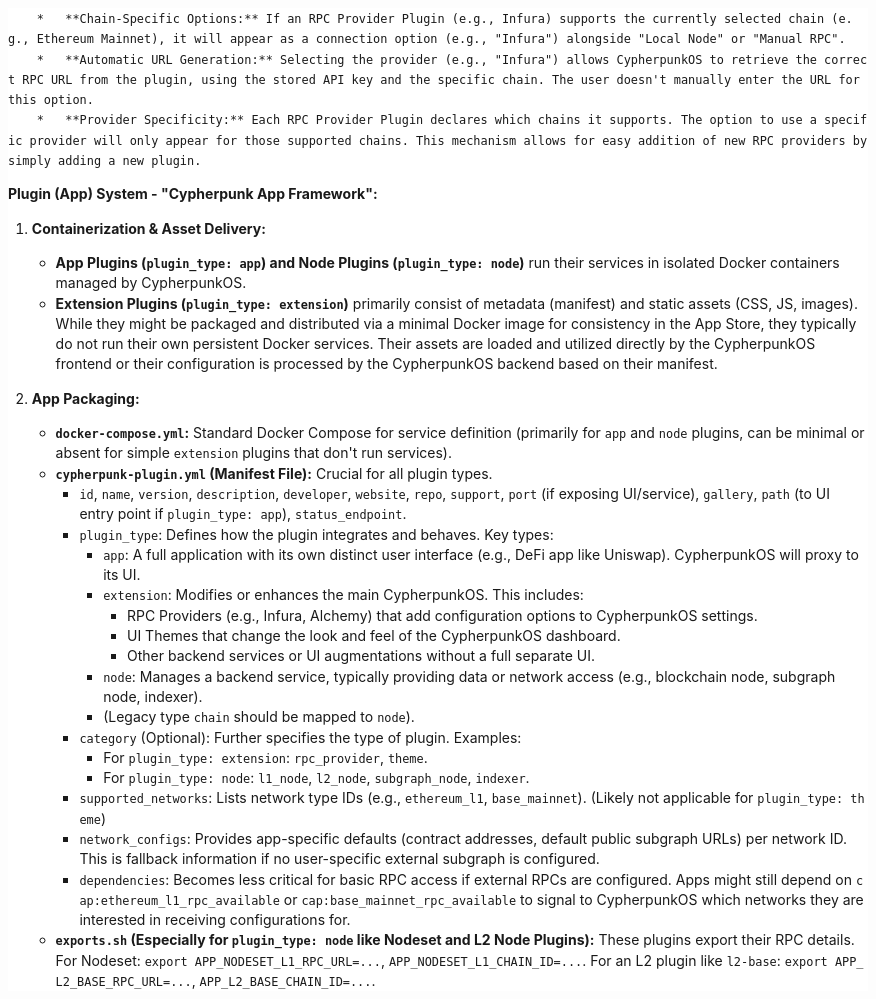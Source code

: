         *   **Chain-Specific Options:** If an RPC Provider Plugin (e.g., Infura) supports the currently selected chain (e.g., Ethereum Mainnet), it will appear as a connection option (e.g., "Infura") alongside "Local Node" or "Manual RPC".
        *   **Automatic URL Generation:** Selecting the provider (e.g., "Infura") allows CypherpunkOS to retrieve the correct RPC URL from the plugin, using the stored API key and the specific chain. The user doesn't manually enter the URL for this option.
        *   **Provider Specificity:** Each RPC Provider Plugin declares which chains it supports. The option to use a specific provider will only appear for those supported chains. This mechanism allows for easy addition of new RPC providers by simply adding a new plugin.

**Plugin (App) System - "Cypherpunk App Framework":**

1.  **Containerization & Asset Delivery:**
    *   **App Plugins (`plugin_type: app`) and Node Plugins (`plugin_type: node`)** run their services in isolated Docker containers managed by CypherpunkOS.
    *   **Extension Plugins (`plugin_type: extension`)** primarily consist of metadata (manifest) and static assets (CSS, JS, images). While they might be packaged and distributed via a minimal Docker image for consistency in the App Store, they typically do not run their own persistent Docker services. Their assets are loaded and utilized directly by the CypherpunkOS frontend or their configuration is processed by the CypherpunkOS backend based on their manifest.

2.  **App Packaging:**
    *   **`docker-compose.yml`:** Standard Docker Compose for service definition (primarily for `app` and `node` plugins, can be minimal or absent for simple `extension` plugins that don't run services).
    *   **`cypherpunk-plugin.yml` (Manifest File):** Crucial for all plugin types.
        *   `id`, `name`, `version`, `description`, `developer`, `website`, `repo`, `support`, `port` (if exposing UI/service), `gallery`, `path` (to UI entry point if `plugin_type: app`), `status_endpoint`.
        *   `plugin_type`: Defines how the plugin integrates and behaves. Key types:
            *   `app`: A full application with its own distinct user interface (e.g., DeFi app like Uniswap). CypherpunkOS will proxy to its UI.
            *   `extension`: Modifies or enhances the main CypherpunkOS. This includes:
                *   RPC Providers (e.g., Infura, Alchemy) that add configuration options to CypherpunkOS settings.
                *   UI Themes that change the look and feel of the CypherpunkOS dashboard.
                *   Other backend services or UI augmentations without a full separate UI.
            *   `node`: Manages a backend service, typically providing data or network access (e.g., blockchain node, subgraph node, indexer).
            *   (Legacy type `chain` should be mapped to `node`).
        *   `category` (Optional): Further specifies the type of plugin. Examples:
            *   For `plugin_type: extension`: `rpc_provider`, `theme`.
            *   For `plugin_type: node`: `l1_node`, `l2_node`, `subgraph_node`, `indexer`.
        *   `supported_networks`: Lists network type IDs (e.g., `ethereum_l1`, `base_mainnet`). (Likely not applicable for `plugin_type: theme`)
        *   `network_configs`: Provides app-specific defaults (contract addresses, default public subgraph URLs) per network ID. This is fallback information if no user-specific external subgraph is configured.
        *   `dependencies`: Becomes less critical for basic RPC access if external RPCs are configured. Apps might still depend on `cap:ethereum_l1_rpc_available` or `cap:base_mainnet_rpc_available` to signal to CypherpunkOS which networks they are interested in receiving configurations for.
    *   **`exports.sh` (Especially for `plugin_type: node` like Nodeset and L2 Node Plugins):** These plugins export their RPC details. For Nodeset: `export APP_NODESET_L1_RPC_URL=...`, `APP_NODESET_L1_CHAIN_ID=...`. For an L2 plugin like `l2-base`: `export APP_L2_BASE_RPC_URL=...`, `APP_L2_BASE_CHAIN_ID=...`.
